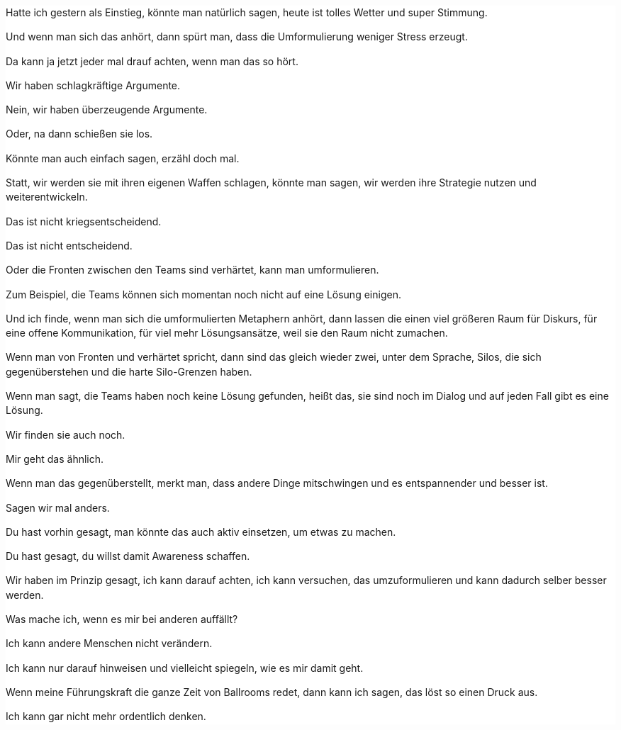 Hatte ich gestern als Einstieg, könnte man natürlich sagen, heute ist tolles Wetter und super Stimmung.

Und wenn man sich das anhört, dann spürt man, dass die Umformulierung weniger Stress erzeugt.

Da kann ja jetzt jeder mal drauf achten, wenn man das so hört.

Wir haben schlagkräftige Argumente.

Nein, wir haben überzeugende Argumente.

Oder, na dann schießen sie los.

Könnte man auch einfach sagen, erzähl doch mal.

Statt, wir werden sie mit ihren eigenen Waffen schlagen, könnte man sagen, wir werden ihre Strategie nutzen und weiterentwickeln.

Das ist nicht kriegsentscheidend.

Das ist nicht entscheidend.

Oder die Fronten zwischen den Teams sind verhärtet, kann man umformulieren.

Zum Beispiel, die Teams können sich momentan noch nicht auf eine Lösung einigen.

Und ich finde, wenn man sich die umformulierten Metaphern anhört, dann lassen die einen viel größeren Raum für Diskurs, für eine offene Kommunikation, für viel mehr Lösungsansätze, weil sie den Raum nicht zumachen.

Wenn man von Fronten und verhärtet spricht, dann sind das gleich wieder zwei, unter dem Sprache, Silos, die sich gegenüberstehen und die harte Silo-Grenzen haben.

Wenn man sagt, die Teams haben noch keine Lösung gefunden, heißt das, sie sind noch im Dialog und auf jeden Fall gibt es eine Lösung.

Wir finden sie auch noch.

Mir geht das ähnlich.

Wenn man das gegenüberstellt, merkt man, dass andere Dinge mitschwingen und es entspannender und besser ist.

Sagen wir mal anders.

Du hast vorhin gesagt, man könnte das auch aktiv einsetzen, um etwas zu machen.

Du hast gesagt, du willst damit Awareness schaffen.

Wir haben im Prinzip gesagt, ich kann darauf achten, ich kann versuchen, das umzuformulieren und kann dadurch selber besser werden.

Was mache ich, wenn es mir bei anderen auffällt?

Ich kann andere Menschen nicht verändern.

Ich kann nur darauf hinweisen und vielleicht spiegeln, wie es mir damit geht.

Wenn meine Führungskraft die ganze Zeit von Ballrooms redet, dann kann ich sagen, das löst so einen Druck aus.

Ich kann gar nicht mehr ordentlich denken.
